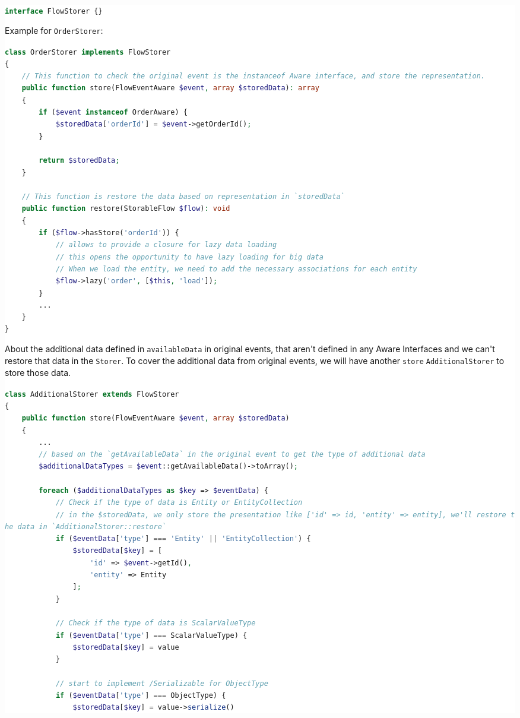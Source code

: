 ```php
interface FlowStorer {}
```
Example for `OrderStorer`:

```php
class OrderStorer implements FlowStorer
{
    // This function to check the original event is the instanceof Aware interface, and store the representation.
    public function store(FlowEventAware $event, array $storedData): array 
    {
        if ($event instanceof OrderAware) {
            $storedData['orderId'] = $event->getOrderId();
        }
        
        return $storedData;
    }
    
    // This function is restore the data based on representation in `storedData`
    public function restore(StorableFlow $flow): void
    {
        if ($flow->hasStore('orderId')) {
            // allows to provide a closure for lazy data loading
            // this opens the opportunity to have lazy loading for big data
            // When we load the entity, we need to add the necessary associations for each entity
            $flow->lazy('order', [$this, 'load']);    
        }
        ...
    }
}
```

About the additional data defined in `availableData` in original events, that aren't defined in any Aware Interfaces and we can't restore that data in the `Storer`.
To cover the additional data from original events, we will have another `store` `AdditionalStorer` to store those data.

```php
class AdditionalStorer extends FlowStorer
{
    public function store(FlowEventAware $event, array $storedData)
    {
        ...
        // based on the `getAvailableData` in the original event to get the type of additional data
        $additionalDataTypes = $event::getAvailableData()->toArray();
        
        foreach ($additionalDataTypes as $key => $eventData) {
            // Check if the type of data is Entity or EntityCollection
            // in the $storedData, we only store the presentation like ['id' => id, 'entity' => entity], we'll restore the data in `AdditionalStorer::restore`
            if ($eventData['type'] === 'Entity' || 'EntityCollection') {
                $storedData[$key] = [
                    'id' => $event->getId(),
                    'entity' => Entity                 
                ];
            }
            
            // Check if the type of data is ScalarValueType
            if ($eventData['type'] === ScalarValueType) {
                $storedData[$key] = value
            }
            
            // start to implement /Serializable for ObjectType
            if ($eventData['type'] === ObjectType) {
                $storedData[$key] = value->serialize()
```
